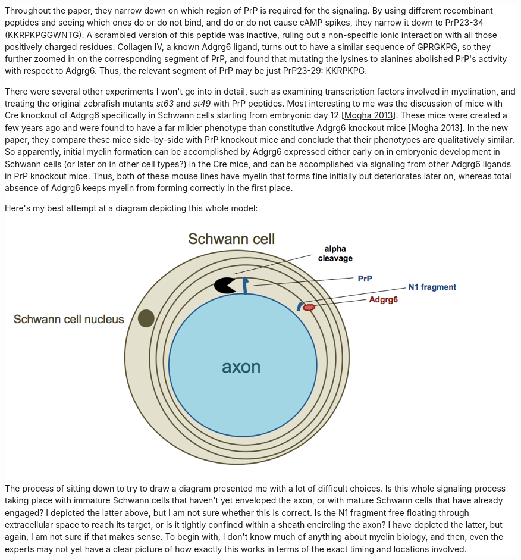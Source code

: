 Throughout the paper, they narrow down on which region of PrP is required for the signaling. By using different recombinant peptides and seeing which ones do or do not bind, and do or do not cause cAMP spikes, they narrow it down to PrP23-34 (KKRPKPGGWNTG). A scrambled version of this peptide was inactive, ruling out a non-specific ionic interaction with all those positively charged residues. Collagen IV, a known Adgrg6 ligand, turns out to have a similar sequence of GPRGKPG, so they further zoomed in on the corresponding segment of PrP, and found that mutating the lysines to alanines abolished PrP's activity with respect to Adgrg6. Thus, the relevant segment of PrP may be just PrP23-29: KKRPKPG.

There were several other experiments I won't go into in detail, such as examining transcription factors involved in myelination, and treating the original zebrafish mutants *st63* and *st49* with PrP peptides. Most interesting to me was the discussion of mice with Cre knockout of Adgrg6 specifically in Schwann cells starting from embryonic day 12 [[Mogha 2013]]. These mice were created a few years ago and were found to have a far milder phenotype than constitutive Adgrg6 knockout mice [[Mogha 2013]]. In the new paper, they compare these mice side-by-side with PrP knockout mice and conclude that their phenotypes are qualitatively similar. So apparently, initial myelin formation can be accomplished by Adgrg6 expressed either early on in embryonic development in Schwann cells (or later on in other cell types?) in the Cre mice, and can be accomplished via signaling from other Adgrg6 ligands in PrP knockout mice. Thus, both of these mouse lines have myelin that forms fine initially but deteriorates later on, whereas total absence of Adgrg6 keeps myelin from forming correctly in the first place.

Here's my best attempt at a diagram depicting this whole model:

![](/media/2016/08/adgrg6-diagram.png)

The process of sitting down to try to draw a diagram presented me with a lot of difficult choices. Is this whole signaling process taking place with immature Schwann cells that haven't yet enveloped the axon, or with mature Schwann cells that have already engaged? I depicted the latter above, but I am not sure whether this is correct. Is the N1 fragment free floating through extracellular space to reach its target, or is it tightly confined within a sheath encircling the axon? I have depicted the latter, but again, I am not sure if that makes sense. To begin with, I don't know much of anything about myelin biology, and then, even the experts may not yet have a clear picture of how exactly this works in terms of the exact timing and locations involved.


[Bueler 1992]: http://www.ncbi.nlm.nih.gov/pubmed/1373228 "Büeler H, Fischer M, Lang Y, Bluethmann H, Lipp HP, DeArmond SJ, Prusiner SB,  Aguet M, Weissmann C. Normal development and behaviour of mice lacking the neuronal cell-surface PrP protein. Nature. 1992 Apr 16;356(6370):577-82. PubMed PMID: 1373228."
[Bueler 1993]: http://www.ncbi.nlm.nih.gov/pubmed/8100741 "Büeler H, Aguzzi A, Sailer A, Greiner RA, Autenried P, Aguet M, Weissmann C. Mice devoid of PrP are resistant to scrapie. Cell. 1993 Jul 2;73(7):1339-47. PubMed PMID: 8100741."
[Collinge 1994]: http://www.ncbi.nlm.nih.gov/pubmed/8035877 "Collinge J, Whittington MA, Sidle KC, Smith CJ, Palmer MS, Clarke AR, Jefferys JG. Prion protein is necessary for normal synaptic function. Nature. 1994 Jul 28;370(6487):295-7. PubMed PMID: 8035877."
[Hornshaw 1995]: http://www.ncbi.nlm.nih.gov/pubmed/7575574 "Hornshaw MP, McDermott JR, Candy JM, Lakey JH. Copper binding to the N-terminal tandem repeat region of mammalian and avian prion protein: structural  studies using synthetic peptides. Biochem Biophys Res Commun. 1995 Sep 25;214(3):993-9. PubMed PMID: 7575574."
[Lledo 1996]: http://www.ncbi.nlm.nih.gov/pubmed/8637886/ "Lledo PM, Tremblay P, DeArmond SJ, Prusiner SB, Nicoll RA. Mice deficient for  prion protein exhibit normal neuronal excitability and synaptic transmission in the hippocampus. Proc Natl Acad Sci U S A. 1996 Mar 19;93(6):2403-7. PubMed PMID: 8637886; PubMed Central PMCID: PMC39809."
[Fischer 1996]: http://www.ncbi.nlm.nih.gov/pubmed/8635458 "Fischer M, Rülicke T, Raeber A, Sailer A, Moser M, Oesch B, Brandner S, Aguzzi A, Weissmann C. Prion protein (PrP) with amino-proximal deletions restoring susceptibility of PrP knockout mice to scrapie. EMBO J. 1996 Mar 15;15(6):1255-64. PubMed PMID: 8635458; PubMed Central PMCID: PMC450028."
[Brown 1997]: http://www.ncbi.nlm.nih.gov/pubmed/9225743 "Brown DR, Schulz-Schaeffer WJ, Schmidt B, Kretzschmar HA. Prion protein-deficient cells show altered response to oxidative stress due to decreased SOD-1 activity. Exp Neurol. 1997 Jul;146(1):104-12. PubMed PMID: 9225743."
[Nishida 1999]: http://www.ncbi.nlm.nih.gov/pubmed/10378511 "Nishida N, Tremblay P, Sugimoto T, Shigematsu K, Shirabe S, Petromilli C, Erpel SP, Nakaoke R, Atarashi R, Houtani T, Torchia M, Sakaguchi S, DeArmond SJ,  Prusiner SB, Katamine S. A mouse prion protein transgene rescues mice deficient for the prion protein gene from purkinje cell degeneration and demyelination. Lab Invest. 1999 Jun;79(6):689-97. PubMed PMID: 10378511."
[Supattapone 1999]: http://www.ncbi.nlm.nih.gov/pubmed/10102274 "Supattapone S, Bosque P, Muramoto T, Wille H, Aagaard C, Peretz D, Nguyen HO,  Heinrich C, Torchia M, Safar J, Cohen FE, DeArmond SJ, Prusiner SB, Scott M. Prion protein of 106 residues creates an artifical transmission barrier for prion replication in transgenic mice. Cell. 1999 Mar 19;96(6):869-78. PubMed PMID: 10102274."
[Supattapone 2001]: http://www.ncbi.nlm.nih.gov/pubmed/11152514 "Supattapone S, Muramoto T, Legname G, Mehlhorn I, Cohen FE, DeArmond SJ, Prusiner SB, Scott MR. Identification of two prion protein regions that modify scrapie incubation time. J Virol. 2001 Feb;75(3):1408-13. PubMed PMID: 11152514;  PubMed Central PMCID: PMC114047."
[Hutter 2003]: http://www.ncbi.nlm.nih.gov/pubmed/14515989 "Hutter G, Heppner FL, Aguzzi A. No superoxide dismutase activity of cellular prion protein in vivo. Biol Chem. 2003 Sep;384(9):1279-85. PubMed PMID: 14515989."
[Fredriksson 2003]: https://www.ncbi.nlm.nih.gov/pubmed/12565841/ "Fredriksson R, Gloriam DE, Höglund PJ, Lagerström MC, Schiöth HB. There exist  at least 30 human G-protein-coupled receptors with long Ser/Thr-rich N-termini. Biochem Biophys Res Commun. 2003 Feb 14;301(3):725-34. PubMed PMID: 12565841."
[Bjarnadottir 2004]: https://www.ncbi.nlm.nih.gov/pubmed/15203201/ "Bjarnadóttir TK, Fredriksson R, Höglund PJ, Gloriam DE, Lagerström MC, Schiöth HB. The human and mouse repertoire of the adhesion family of G-protein-coupled receptors. Genomics. 2004 Jul;84(1):23-33. PubMed PMID: 15203201."
[McLennan 2004]: http://www.ncbi.nlm.nih.gov/pubmed/15215178 "McLennan NF, Brennan PM, McNeill A, Davies I, Fotheringham A, Rennison KA, Ritchie D, Brannan F, Head MW, Ironside JW, Williams A, Bell JE. Prion protein accumulation and neuroprotection in hypoxic brain damage. Am J Pathol. 2004 Jul;165(1):227-35. PubMed PMID: 15215178; PubMed Central PMCID: PMC1618524."
[de Almeida 2005]: https://www.ncbi.nlm.nih.gov/pubmed/15539455/ "de Almeida CJ, Chiarini LB, da Silva JP, E Silva PM, Martins MA, Linden R. The cellular prion protein modulates phagocytosis and inflammatory response. J Leukoc Biol. 2005 Feb;77(2):238-46. Epub 2004 Nov 11. PubMed PMID: 15539455."
[Spudich 2005]: https://www.ncbi.nlm.nih.gov/pubmed/15893468/ "Spudich A, Frigg R, Kilic E, Kilic U, Oesch B, Raeber A, Bassetti CL, Hermann  DM. Aggravation of ischemic brain injury by prion protein deficiency: role of ERK-1/-2 and STAT-1. Neurobiol Dis. 2005 Nov;20(2):442-9. PubMed PMID: 15893468."
[Sakurai-Yamashita 2005]: https://www.ncbi.nlm.nih.gov/pubmed/16198494 "Sakurai-Yamashita Y, Sakaguchi S, Yoshikawa D, Okimura N, Masuda Y, Katamine S, Niwa M. Female-specific neuroprotection against transient brain ischemia observed in mice devoid of prion protein is abolished by ectopic expression of prion protein-like protein. Neuroscience. 2005;136(1):281-7. Epub 2005 Sep 28. PubMed PMID: 16198494."
[Weise 2006]: https://www.ncbi.nlm.nih.gov/pubmed/16574930 "Weise J, Sandau R, Schwarting S, Crome O, Wrede A, Schulz-Schaeffer W, Zerr I, Bähr M. Deletion of cellular prion protein results in reduced Akt activation, enhanced postischemic caspase-3 activation, and exacerbation of ischemic brain injury. Stroke. 2006 May;37(5):1296-300. Epub 2006 Mar 30. PubMed PMID: 16574930."
[Spudich 2005]: https://www.ncbi.nlm.nih.gov/pubmed/15893468 "Spudich A, Frigg R, Kilic E, Kilic U, Oesch B, Raeber A, Bassetti CL, Hermann  DM. Aggravation of ischemic brain injury by prion protein deficiency: role of ERK-1/-2 and STAT-1. Neurobiol Dis. 2005 Nov;20(2):442-9. PubMed PMID: 15893468."
[Pogoda 2006]: http://www.ncbi.nlm.nih.gov/pubmed/16875686 "Pogoda HM, Sternheim N, Lyons DA, Diamond B, Hawkins TA, Woods IG, Bhatt DH, Franzini-Armstrong C, Dominguez C, Arana N, Jacobs J, Nix R, Fetcho JR, Talbot WS. A genetic screen identifies genes essential for development of myelinated axons in zebrafish. Dev Biol. 2006 Oct 1;298(1):118-31. Epub 2006 Jun 15. PubMed  PMID: 16875686."
[Steele 2007]: http://www.ncbi.nlm.nih.gov/pubmed/19164918/ "Steele AD, Lindquist S, Aguzzi A. The prion protein knockout mouse: a phenotype under challenge. Prion. 2007 Apr-Jun;1(2):83-93. Epub 2007 Apr 25. PubMed PMID: 19164918; PubMed Central PMCID: PMC2634447."
[Monk 2009]: http://www.ncbi.nlm.nih.gov/pubmed/19745155 "Monk KR, Naylor SG, Glenn TD, Mercurio S, Perlin JR, Dominguez C, Moens CB, Talbot WS. A G protein-coupled receptor is essential for Schwann cells to initiate myelination. Science. 2009 Sep 11;325(5946):1402-5. doi: 10.1126/science.1173474. PubMed PMID: 19745155; PubMed Central PMCID: PMC2856697."
[Bremer 2010]: http://www.ncbi.nlm.nih.gov/pubmed/20098419 "Bremer J, Baumann F, Tiberi C, Wessig C, Fischer H, Black P, Steele AD, Toyka KV, Nave KA, Weis J, Aguzzi A. Axonal prion protein is required for peripheral myelin maintenance. Nat Neurosci. 2010 Mar, 13 (3): 310-8. doi: 10.1038 / nn.2483. Epub 2010 Jan 24 PubMed PMID: 20098419"
[Monk 2011]: https://www.ncbi.nlm.nih.gov/pubmed/21613327/ "Monk KR, Oshima K, Jörs S, Heller S, Talbot WS. Gpr126 is essential for peripheral nerve development and myelination in mammals. Development. 2011 Jul;138(13):2673-80. doi: 10.1242/dev.062224. Epub 2011 May 25. PubMed PMID: 21613327; PubMed Central PMCID: PMC3109596."
[Mogha 2013]: https://www.ncbi.nlm.nih.gov/pubmed/24227709/ "Mogha A, Benesh AE, Patra C, Engel FB, Schöneberg T, Liebscher I, Monk KR. Gpr126 functions in Schwann cells to control differentiation and myelination via  G-protein activation. J Neurosci. 2013 Nov 13;33(46):17976-85. doi: 10.1523/JNEUROSCI.1809-13.2013. PubMed PMID: 24227709; PubMed Central PMCID: PMC3828454."
[Nuvolone 2013]: http://www.ncbi.nlm.nih.gov/pubmed/24145514 "Nuvolone M, Kana V, Hutter G, Sakata D, Mortin-Toth SM, Russo G, Danska JS, Aguzzi A. SIRPα polymorphisms, but not the prion protein, control phagocytosis of apoptotic cells. J Exp Med. 2013 Nov 18;210(12):2539-52. doi: 10.1084/jem.20131274. Epub 2013 Oct 21. PubMed PMID: 24145514; PubMed Central PMCID: PMC3832919."
[Kou 2013]: http://www.ncbi.nlm.nih.gov/pubmed/23666238 "Kou I, Takahashi Y, Johnson TA, Takahashi A, Guo L, Dai J, Qiu X, Sharma S, Takimoto A, Ogura Y, Jiang H, Yan H, Kono K, Kawakami N, Uno K, Ito M, Minami S,  Yanagida H, Taneichi H, Hosono N, Tsuji T, Suzuki T, Sudo H, Kotani T, Yonezawa I, Londono D, Gordon D, Herring JA, Watanabe K, Chiba K, Kamatani N, Jiang Q, Hiraki Y, Kubo M, Toyama Y, Tsunoda T, Wise CA, Qiu Y, Shukunami C, Matsumoto M,  Ikegawa S. Genetic variants in GPR126 are associated with adolescent idiopathic scoliosis. Nat Genet. 2013 Jun;45(6):676-9. doi: 10.1038/ng.2639. Epub 2013 May 12. PubMed PMID: 23666238."
[Paavola 2014]: http://www.ncbi.nlm.nih.gov/pubmed/25118328 "Paavola KJ, Sidik H, Zuchero JB, Eckart M, Talbot WS. Type IV collagen is an activating ligand for the adhesion G protein-coupled receptor GPR126. Sci Signal. 2014 Aug 12;7(338):ra76. doi: 10.1126/scisignal.2005347. PubMed PMID: 25118328; PubMed Central PMCID: PMC4159047."
[Liebscher 2014]: http://www.ncbi.nlm.nih.gov/pubmed/25533341 "Liebscher I, Schön J, Petersen SC, Fischer L, Auerbach N, Demberg LM, Mogha A, Cöster M, Simon KU, Rothemund S, Monk KR, Schöneberg T. A tethered agonist within the ectodomain activates the adhesion G protein-coupled receptors GPR126 and GPR133. Cell Rep. 2014 Dec 24;9(6):2018-26. doi: 10.1016/j.celrep.2014.11.036. Epub 2014 Dec 18. PubMed PMID: 25533341; PubMed Central PMCID: PMC4277498."
[Ravenscroft 2015]: https://www.ncbi.nlm.nih.gov/pubmed/26004201 "Ravenscroft G, Nolent F, Rajagopalan S, Meireles AM, Paavola KJ, Gaillard D, Alanio E, Buckland M, Arbuckle S, Krivanek M, Maluenda J, Pannell S, Gooding R, Ong RW, Allcock RJ, Carvalho ED, Carvalho MD, Kok F, Talbot WS, Melki J, Laing NG. Mutations of GPR126 are responsible for severe arthrogryposis multiplex congenita. Am J Hum Genet. 2015 Jun 4;96(6):955-61. doi: 10.1016/j.ajhg.2015.04.014. Epub 2015 May 21. PubMed PMID: 26004201; PubMed Central PMCID: PMC4457946."
[Petersen 2015]: http://www.ncbi.nlm.nih.gov/pubmed/25695270/ "Petersen SC, Luo R, Liebscher I, Giera S, Jeong SJ, Mogha A, Ghidinelli M, Feltri ML, Schöneberg T, Piao X, Monk KR. The adhesion GPCR GPR126 has distinct,  domain-dependent functions in Schwann cell development mediated by interaction with laminin-211. Neuron. 2015 Feb 18;85(4):755-69. doi: 10.1016/j.neuron.2014.12.057. PubMed PMID: 25695270; PubMed Central PMCID: PMC4335265."
[Salzer 2015]: http://www.ncbi.nlm.nih.gov/pubmed/26054742 "Salzer JL. Schwann cell myelination. Cold Spring Harb Perspect Biol. 2015 Jun  8;7(8):a020529. doi: 10.1101/cshperspect.a020529. Review. PubMed PMID: 26054742."
[Minikel 2016]: http://www.ncbi.nlm.nih.gov/pubmed/26791950 "Minikel EV, Vallabh SM, Lek M, Estrada K, Samocha KE, Sathirapongsasuti JF, McLean CY, Tung JY, Yu LP, Gambetti P, Blevins J, Zhang S, Cohen Y, Chen W, Yamada M, Hamaguchi T, Sanjo N, Mizusawa H, Nakamura Y, Kitamoto T, Collins SJ, Boyd A, Will RG, Knight R, Ponto C, Zerr I, Kraus TF, Eigenbrod S, Giese A, Calero M, de Pedro-Cuesta J, Haïk S, Laplanche JL, Bouaziz-Amar E, Brandel JP, Capellari S, Parchi P, Poleggi A, Ladogana A, O'Donnell-Luria AH, Karczewski KJ,  Marshall JL, Boehnke M, Laakso M, Mohlke KL, Kähler A, Chambert K, McCarroll S, Sullivan PF, Hultman CM, Purcell SM, Sklar P, van der Lee SJ, Rozemuller A, Jansen C, Hofman A, Kraaij R, van Rooij JG, Ikram MA, Uitterlinden AG, van Duijn  CM; Exome Aggregation Consortium (ExAC), Daly MJ, MacArthur DG. Quantifying prion disease penetrance using large population control cohorts. Sci Transl Med. 2016 Jan 20;8(322):322ra9. doi: 10.1126/scitranslmed.aad5169. PubMed PMID: 26791950."
[Nuvolone & Hermann 2016]: http://www.ncbi.nlm.nih.gov/pubmed/26926995 "Nuvolone M, Hermann M, Sorce S, Russo G, Tiberi C, Schwarz P, Minikel E, Sanoudou D, Pelczar P, Aguzzi A. Strictly co-isogenic C57BL/6J-Prnp-/- mice: A rigorous resource for prion science. J Exp Med. 2016 Mar 7;213(3):313-27. doi: 10.1084/jem.20151610. Epub 2016 Feb 29. PubMed PMID: 26926995; PubMed Central PMCID: PMC4813672."
[Kuffer & Lakkaraju 2016]: https://www.ncbi.nlm.nih.gov/pubmed/27501152 "Küffer A, Lakkaraju AK, Mogha A, Petersen SC, Airich K, Doucerain C, Marpakwar R, Bakirci P, Senatore A, Monnard A, Schiavi C, Nuvolone M, Grosshans B, Hornemann S, Bassilana F, Monk KR, Aguzzi A. The prion protein is an agonistic ligand of the G protein-coupled receptor Adgrg6. Nature. 2016 Aug 8. doi: 10.1038/nature19312. [Epub ahead of print] PubMed PMID: 27501152."